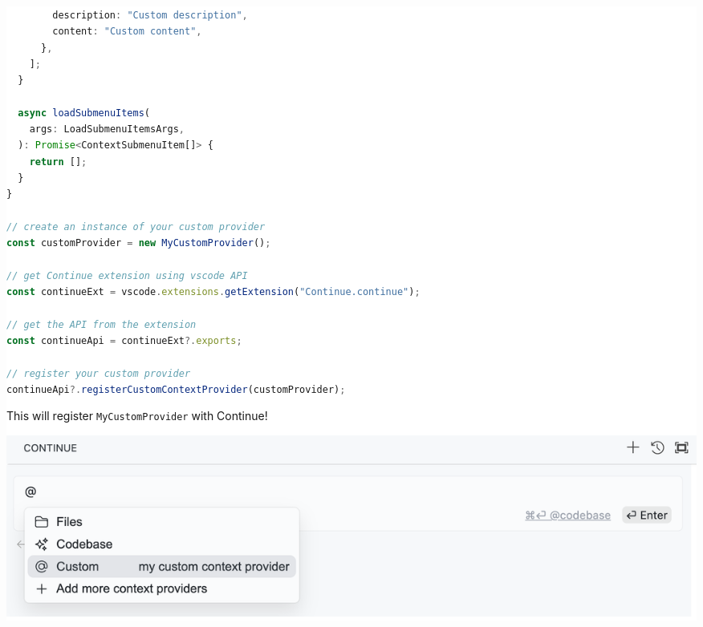 ```typescript title="myCustomContextProvider.ts"
        description: "Custom description",
        content: "Custom content",
      },
    ];
  }

  async loadSubmenuItems(
    args: LoadSubmenuItemsArgs,
  ): Promise<ContextSubmenuItem[]> {
    return [];
  }
}

// create an instance of your custom provider
const customProvider = new MyCustomProvider();

// get Continue extension using vscode API
const continueExt = vscode.extensions.getExtension("Continue.continue");

// get the API from the extension
const continueApi = continueExt?.exports;

// register your custom provider
continueApi?.registerCustomContextProvider(customProvider);
```

This will register `MyCustomProvider` with Continue!

![alt text](./assets/image.png)
